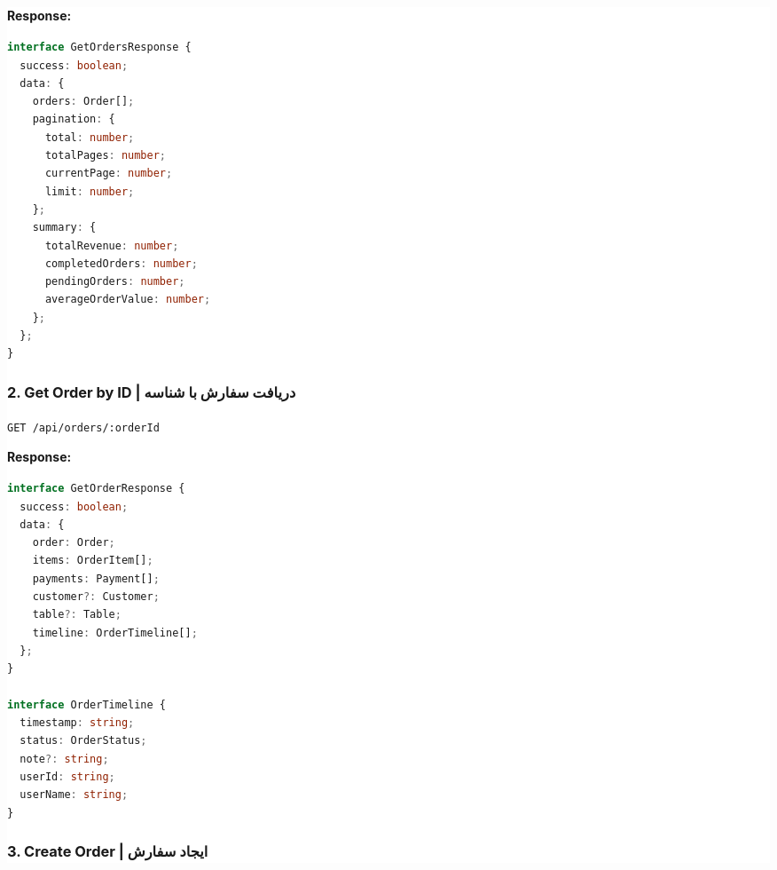 **Response:**
```typescript
interface GetOrdersResponse {
  success: boolean;
  data: {
    orders: Order[];
    pagination: {
      total: number;
      totalPages: number;
      currentPage: number;
      limit: number;
    };
    summary: {
      totalRevenue: number;
      completedOrders: number;
      pendingOrders: number;
      averageOrderValue: number;
    };
  };
}
```

### 2. Get Order by ID | دریافت سفارش با شناسه

```http
GET /api/orders/:orderId
```

**Response:**
```typescript
interface GetOrderResponse {
  success: boolean;
  data: {
    order: Order;
    items: OrderItem[];
    payments: Payment[];
    customer?: Customer;
    table?: Table;
    timeline: OrderTimeline[];
  };
}

interface OrderTimeline {
  timestamp: string;
  status: OrderStatus;
  note?: string;
  userId: string;
  userName: string;
}
```

### 3. Create Order | ایجاد سفارش
